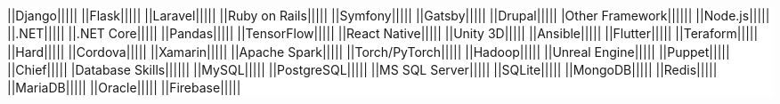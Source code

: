 ||Django|||||
||Flask|||||
||Laravel|||||
||Ruby on Rails|||||
||Symfony|||||
||Gatsby|||||
||Drupal|||||
|Other Framework|||||| 
||Node.js|||||
||.NET|||||
||.NET Core|||||
||Pandas|||||
||TensorFlow|||||
||React Native|||||
||Unity 3D|||||
||Ansible|||||
||Flutter|||||
||Teraform|||||
||Hard|||||
||Cordova|||||
||Xamarin|||||
||Apache Spark|||||
||Torch/PyTorch|||||
||Hadoop|||||
||Unreal Engine|||||
||Puppet|||||
||Chief|||||
|Database Skills|||||| 
||MySQL|||||
||PostgreSQL|||||
||MS SQL Server|||||
||SQLite|||||
||MongoDB|||||
||Redis|||||
||MariaDB|||||
||Oracle|||||
||Firebase|||||